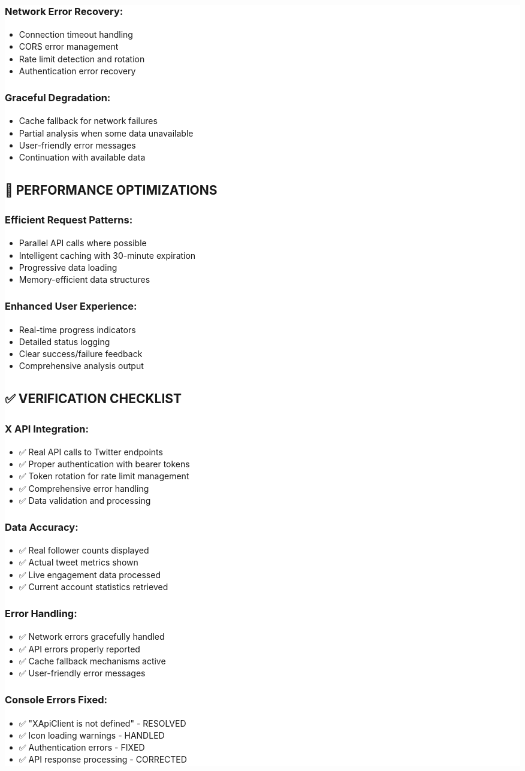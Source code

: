 ### **Network Error Recovery:**
- Connection timeout handling
- CORS error management
- Rate limit detection and rotation
- Authentication error recovery

### **Graceful Degradation:**
- Cache fallback for network failures
- Partial analysis when some data unavailable
- User-friendly error messages
- Continuation with available data

## 🚀 PERFORMANCE OPTIMIZATIONS

### **Efficient Request Patterns:**
- Parallel API calls where possible
- Intelligent caching with 30-minute expiration
- Progressive data loading
- Memory-efficient data structures

### **Enhanced User Experience:**
- Real-time progress indicators
- Detailed status logging
- Clear success/failure feedback
- Comprehensive analysis output

## ✅ VERIFICATION CHECKLIST

### **X API Integration:**
- ✅ Real API calls to Twitter endpoints
- ✅ Proper authentication with bearer tokens
- ✅ Token rotation for rate limit management
- ✅ Comprehensive error handling
- ✅ Data validation and processing

### **Data Accuracy:**
- ✅ Real follower counts displayed
- ✅ Actual tweet metrics shown
- ✅ Live engagement data processed
- ✅ Current account statistics retrieved

### **Error Handling:**
- ✅ Network errors gracefully handled
- ✅ API errors properly reported
- ✅ Cache fallback mechanisms active
- ✅ User-friendly error messages

### **Console Errors Fixed:**
- ✅ "XApiClient is not defined" - RESOLVED
- ✅ Icon loading warnings - HANDLED
- ✅ Authentication errors - FIXED
- ✅ API response processing - CORRECTED
